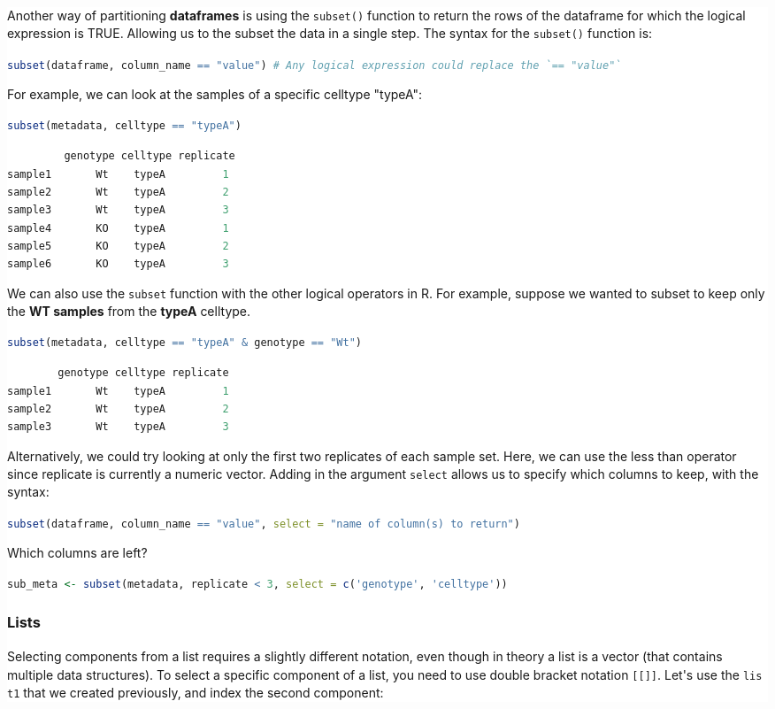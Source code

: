 Another way of partitioning **dataframes** is using the `subset()` function to return the rows of the dataframe for which the logical expression is TRUE. Allowing us to the subset the data in a single step. The syntax for the `subset()` function is:

```r
subset(dataframe, column_name == "value") # Any logical expression could replace the `== "value"`
```

For example, we can look at the samples of a specific celltype "typeA":

```r
subset(metadata, celltype == "typeA")
```

```r
         genotype celltype replicate
sample1       Wt    typeA         1
sample2       Wt    typeA         2
sample3       Wt    typeA         3
sample4       KO    typeA         1
sample5       KO    typeA         2
sample6       KO    typeA         3
```

We can also use the `subset` function with the other logical operators in R. For example, suppose we wanted to subset to keep only the **WT samples** from the **typeA** celltype.

```r
subset(metadata, celltype == "typeA" & genotype == "Wt")
```

```r
        genotype celltype replicate
sample1       Wt    typeA         1
sample2       Wt    typeA         2
sample3       Wt    typeA         3
```

Alternatively, we could try looking at only the first two replicates of each sample set. Here, we can use the less than operator since replicate is currently a numeric vector. Adding in the argument `select` allows us to specify which columns to keep, with the syntax:

```r
subset(dataframe, column_name == "value", select = "name of column(s) to return")
```

Which columns are left?

```r
sub_meta <- subset(metadata, replicate < 3, select = c('genotype', 'celltype'))
```

### Lists

Selecting components from a list requires a slightly different notation, even though in theory a list is a vector (that contains multiple data structures). To select a specific component of a list, you need to use double bracket notation `[[]]`. Let's use the `list1` that we created previously, and index the second component:
